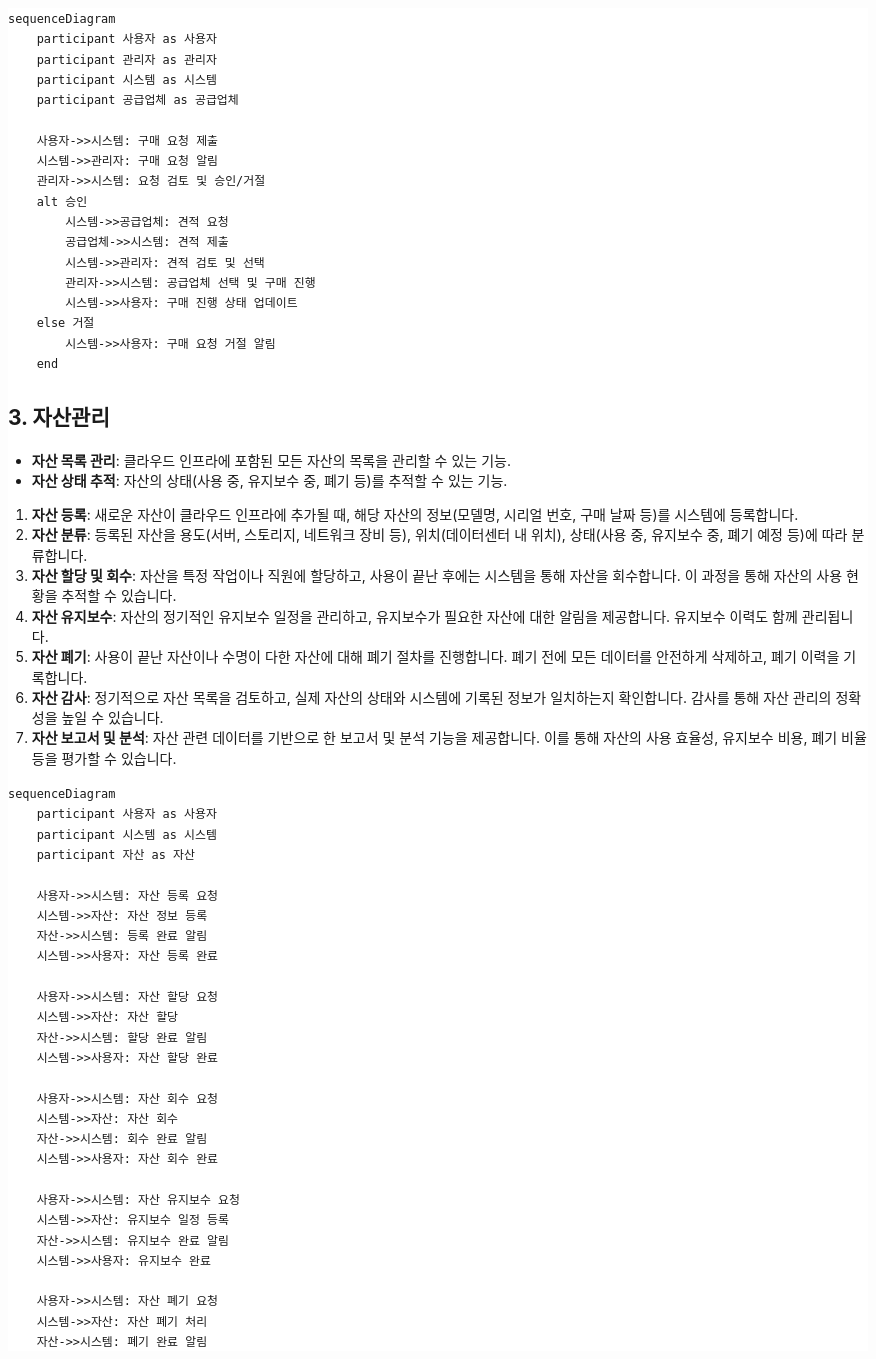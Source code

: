 ```mermaid
sequenceDiagram
    participant 사용자 as 사용자
    participant 관리자 as 관리자
    participant 시스템 as 시스템
    participant 공급업체 as 공급업체

    사용자->>시스템: 구매 요청 제출
    시스템->>관리자: 구매 요청 알림
    관리자->>시스템: 요청 검토 및 승인/거절
    alt 승인
        시스템->>공급업체: 견적 요청
        공급업체->>시스템: 견적 제출
        시스템->>관리자: 견적 검토 및 선택
        관리자->>시스템: 공급업체 선택 및 구매 진행
        시스템->>사용자: 구매 진행 상태 업데이트
    else 거절
        시스템->>사용자: 구매 요청 거절 알림
    end
```

## 3. 자산관리

- **자산 목록 관리**: 클라우드 인프라에 포함된 모든 자산의 목록을 관리할 수 있는 기능.
- **자산 상태 추적**: 자산의 상태(사용 중, 유지보수 중, 폐기 등)를 추적할 수 있는 기능.

1. **자산 등록**: 새로운 자산이 클라우드 인프라에 추가될 때, 해당 자산의 정보(모델명, 시리얼 번호, 구매 날짜 등)를 시스템에 등록합니다.
2. **자산 분류**: 등록된 자산을 용도(서버, 스토리지, 네트워크 장비 등), 위치(데이터센터 내 위치), 상태(사용 중, 유지보수 중, 폐기 예정 등)에 따라 분류합니다.
3. **자산 할당 및 회수**: 자산을 특정 작업이나 직원에 할당하고, 사용이 끝난 후에는 시스템을 통해 자산을 회수합니다. 이 과정을 통해 자산의 사용 현황을 추적할 수 있습니다.
4. **자산 유지보수**: 자산의 정기적인 유지보수 일정을 관리하고, 유지보수가 필요한 자산에 대한 알림을 제공합니다. 유지보수 이력도 함께 관리됩니다.
5. **자산 폐기**: 사용이 끝난 자산이나 수명이 다한 자산에 대해 폐기 절차를 진행합니다. 폐기 전에 모든 데이터를 안전하게 삭제하고, 폐기 이력을 기록합니다.
6. **자산 감사**: 정기적으로 자산 목록을 검토하고, 실제 자산의 상태와 시스템에 기록된 정보가 일치하는지 확인합니다. 감사를 통해 자산 관리의 정확성을 높일 수 있습니다.
7. **자산 보고서 및 분석**: 자산 관련 데이터를 기반으로 한 보고서 및 분석 기능을 제공합니다. 이를 통해 자산의 사용 효율성, 유지보수 비용, 폐기 비율 등을 평가할 수 있습니다.

```mermaid
sequenceDiagram
    participant 사용자 as 사용자
    participant 시스템 as 시스템
    participant 자산 as 자산

    사용자->>시스템: 자산 등록 요청
    시스템->>자산: 자산 정보 등록
    자산->>시스템: 등록 완료 알림
    시스템->>사용자: 자산 등록 완료

    사용자->>시스템: 자산 할당 요청
    시스템->>자산: 자산 할당
    자산->>시스템: 할당 완료 알림
    시스템->>사용자: 자산 할당 완료

    사용자->>시스템: 자산 회수 요청
    시스템->>자산: 자산 회수
    자산->>시스템: 회수 완료 알림
    시스템->>사용자: 자산 회수 완료

    사용자->>시스템: 자산 유지보수 요청
    시스템->>자산: 유지보수 일정 등록
    자산->>시스템: 유지보수 완료 알림
    시스템->>사용자: 유지보수 완료

    사용자->>시스템: 자산 폐기 요청
    시스템->>자산: 자산 폐기 처리
    자산->>시스템: 폐기 완료 알림
```
